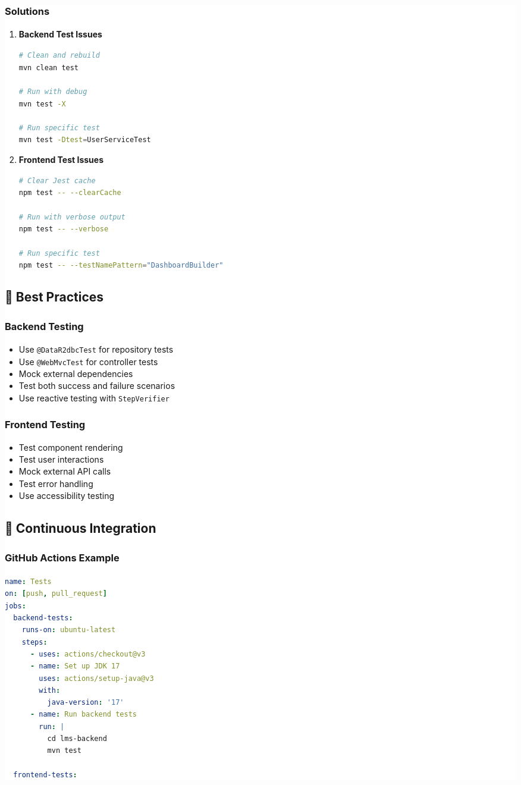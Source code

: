 ### Solutions

1. **Backend Test Issues**
   ```bash
   # Clean and rebuild
   mvn clean test
   
   # Run with debug
   mvn test -X
   
   # Run specific test
   mvn test -Dtest=UserServiceTest
   ```

2. **Frontend Test Issues**
   ```bash
   # Clear Jest cache
   npm test -- --clearCache
   
   # Run with verbose output
   npm test -- --verbose
   
   # Run specific test
   npm test -- --testNamePattern="DashboardBuilder"
   ```

## 📝 Best Practices

### Backend Testing
- Use `@DataR2dbcTest` for repository tests
- Use `@WebMvcTest` for controller tests
- Mock external dependencies
- Test both success and failure scenarios
- Use reactive testing with `StepVerifier`

### Frontend Testing
- Test component rendering
- Test user interactions
- Mock external API calls
- Test error handling
- Use accessibility testing

## 🔄 Continuous Integration

### GitHub Actions Example
```yaml
name: Tests
on: [push, pull_request]
jobs:
  backend-tests:
    runs-on: ubuntu-latest
    steps:
      - uses: actions/checkout@v3
      - name: Set up JDK 17
        uses: actions/setup-java@v3
        with:
          java-version: '17'
      - name: Run backend tests
        run: |
          cd lms-backend
          mvn test
          
  frontend-tests:
```